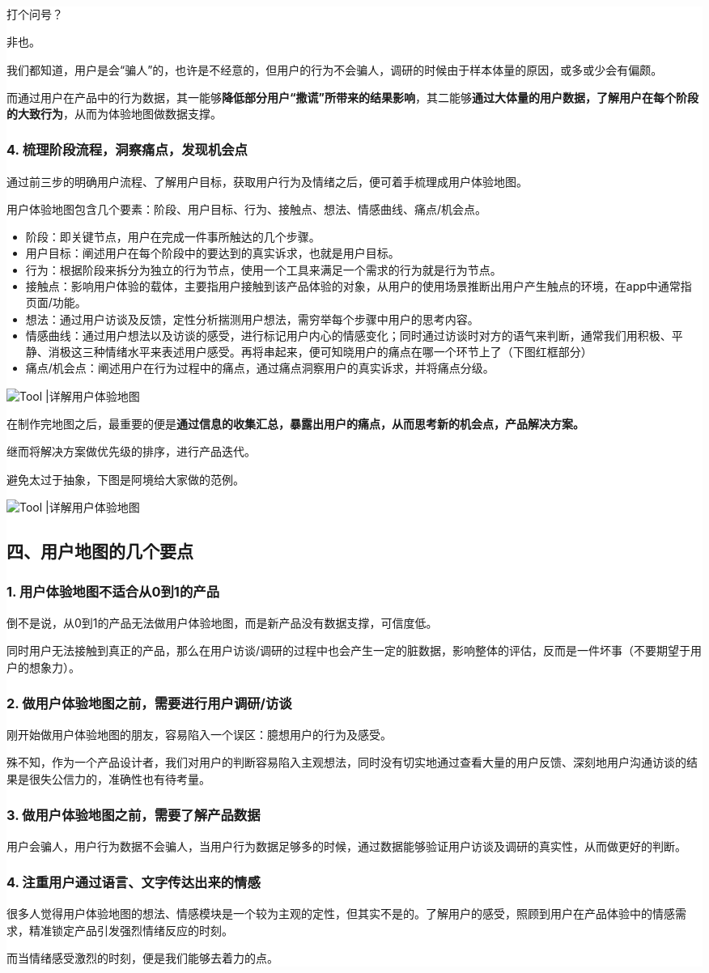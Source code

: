 打个问号？

非也。

我们都知道，用户是会“骗人”的，也许是不经意的，但用户的行为不会骗人，调研的时候由于样本体量的原因，或多或少会有偏颇。

而通过用户在产品中的行为数据，其一能够**降低部分用户“撒谎”所带来的结果影响**，其二能够**通过大体量的用户数据，了解用户在每个阶段的大致行为**，从而为体验地图做数据支撑。

### 4. 梳理阶段流程，洞察痛点，发现机会点

通过前三步的明确用户流程、了解用户目标，获取用户行为及情绪之后，便可着手梳理成用户体验地图。

用户体验地图包含几个要素：阶段、用户目标、行为、接触点、想法、情感曲线、痛点/机会点。

*   阶段：即关键节点，用户在完成一件事所触达的几个步骤。
*   用户目标：阐述用户在每个阶段中的要达到的真实诉求，也就是用户目标。
*   行为：根据阶段来拆分为独立的行为节点，使用一个工具来满足一个需求的行为就是行为节点。
*   接触点：影响用户体验的载体，主要指用户接触到该产品体验的对象，从用户的使用场景推断出用户产生触点的环境，在app中通常指页面/功能。
*   想法：通过用户访谈及反馈，定性分析揣测用户想法，需穷举每个步骤中用户的思考内容。
*   情感曲线：通过用户想法以及访谈的感受，进行标记用户内心的情感变化；同时通过访谈时对方的语气来判断，通常我们用积极、平静、消极这三种情绪水平来表述用户感受。再将串起来，便可知晓用户的痛点在哪一个环节上了（下图红框部分）
*   痛点/机会点：阐述用户在行为过程中的痛点，通过痛点洞察用户的真实诉求，并将痛点分级。

![Tool |详解用户体验地图](https://image.woshipm.com/wp-files/2022/04/m7TM6AcNVCvKdmvpGuDJ.png)

在制作完地图之后，最重要的便是**通过信息的收集汇总，暴露出用户的痛点，从而思考新的机会点，产品解决方案。**

继而将解决方案做优先级的排序，进行产品迭代。

避免太过于抽象，下图是阿境给大家做的范例。

![Tool |详解用户体验地图](https://image.woshipm.com/wp-files/2022/04/se2YlexRQrtWGZDJvThj.jpeg)

## 四、用户地图的几个要点

### 1\. 用户体验地图不适合从0到1的产品

倒不是说，从0到1的产品无法做用户体验地图，而是新产品没有数据支撑，可信度低。

同时用户无法接触到真正的产品，那么在用户访谈/调研的过程中也会产生一定的脏数据，影响整体的评估，反而是一件坏事（不要期望于用户的想象力）。

### 2\. 做用户体验地图之前，需要进行用户调研/访谈

刚开始做用户体验地图的朋友，容易陷入一个误区：臆想用户的行为及感受。

殊不知，作为一个产品设计者，我们对用户的判断容易陷入主观想法，同时没有切实地通过查看大量的用户反馈、深刻地用户沟通访谈的结果是很失公信力的，准确性也有待考量。

### 3\. 做用户体验地图之前，需要了解产品数据

用户会骗人，用户行为数据不会骗人，当用户行为数据足够多的时候，通过数据能够验证用户访谈及调研的真实性，从而做更好的判断。

### 4\. 注重用户通过语言、文字传达出来的情感

很多人觉得用户体验地图的想法、情感模块是一个较为主观的定性，但其实不是的。了解用户的感受，照顾到用户在产品体验中的情感需求，精准锁定产品引发强烈情绪反应的时刻。

而当情绪感受激烈的时刻，便是我们能够去着力的点。

